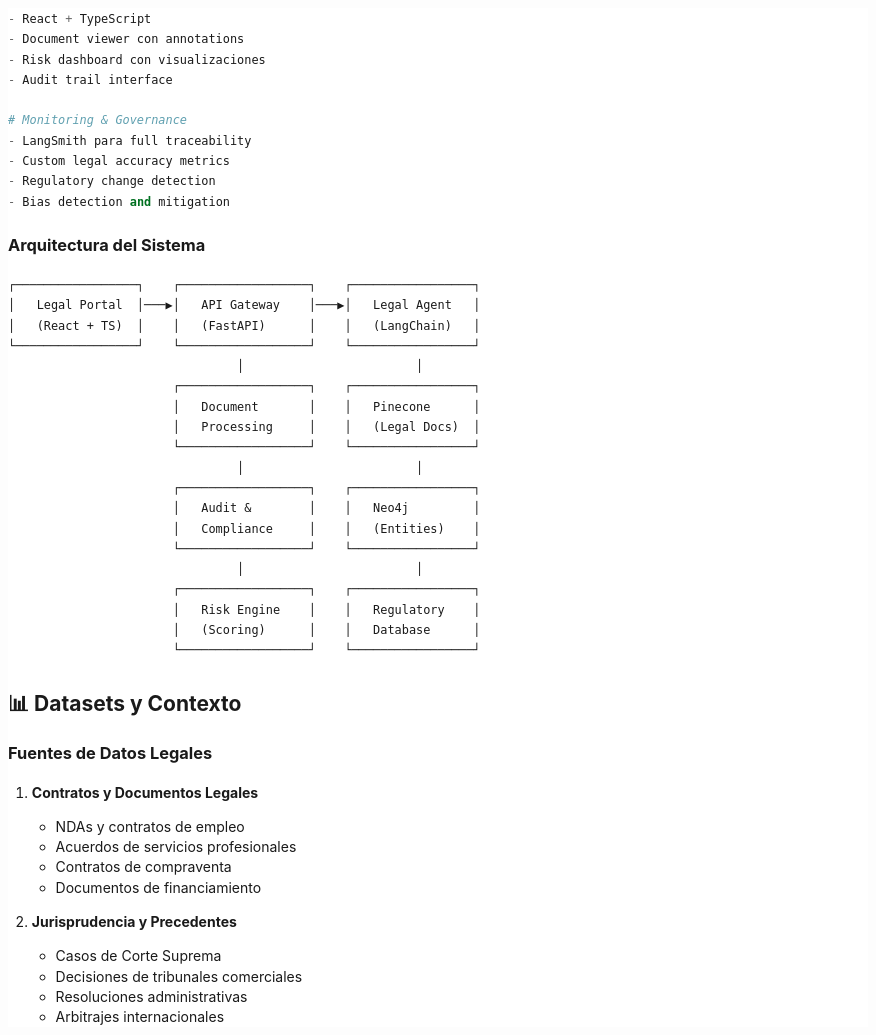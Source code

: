 ```python
- React + TypeScript
- Document viewer con annotations
- Risk dashboard con visualizaciones
- Audit trail interface

# Monitoring & Governance
- LangSmith para full traceability
- Custom legal accuracy metrics
- Regulatory change detection
- Bias detection and mitigation
```

### Arquitectura del Sistema

```
┌─────────────────┐    ┌──────────────────┐    ┌─────────────────┐
│   Legal Portal  │───▶│   API Gateway    │───▶│   Legal Agent   │
│   (React + TS)  │    │   (FastAPI)      │    │   (LangChain)   │
└─────────────────┘    └──────────────────┘    └─────────────────┘
                                │                        │
                       ┌──────────────────┐    ┌─────────────────┐
                       │   Document       │    │   Pinecone      │
                       │   Processing     │    │   (Legal Docs)  │
                       └──────────────────┘    └─────────────────┘
                                │                        │
                       ┌──────────────────┐    ┌─────────────────┐
                       │   Audit &        │    │   Neo4j         │
                       │   Compliance     │    │   (Entities)    │
                       └──────────────────┘    └─────────────────┘
                                │                        │
                       ┌──────────────────┐    ┌─────────────────┐
                       │   Risk Engine    │    │   Regulatory    │
                       │   (Scoring)      │    │   Database      │
                       └──────────────────┘    └─────────────────┘
```

## 📊 Datasets y Contexto

### Fuentes de Datos Legales
1. **Contratos y Documentos Legales**
   - NDAs y contratos de empleo
   - Acuerdos de servicios profesionales
   - Contratos de compraventa
   - Documentos de financiamiento

2. **Jurisprudencia y Precedentes**
   - Casos de Corte Suprema
   - Decisiones de tribunales comerciales
   - Resoluciones administrativas
   - Arbitrajes internacionales
